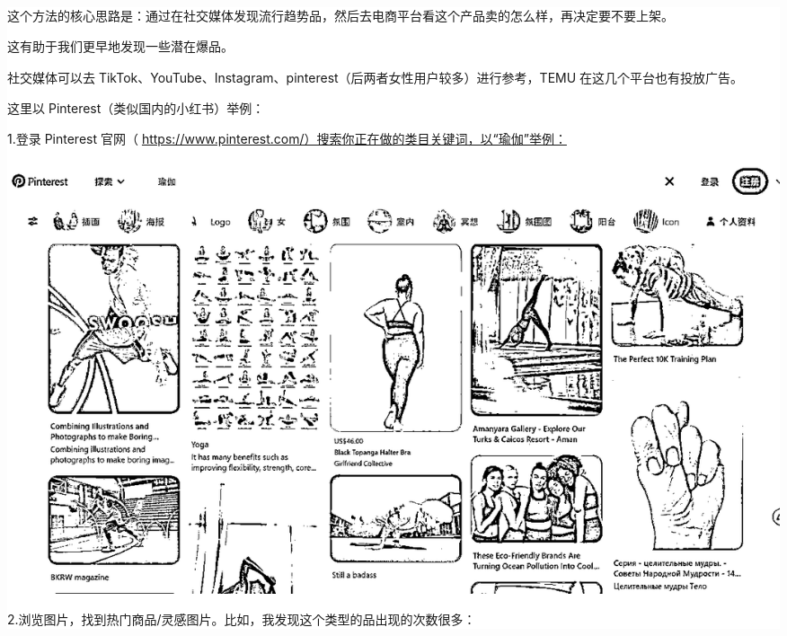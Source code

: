 这个方法的核心思路是：通过在社交媒体发现流行趋势品，然后去电商平台看这个产品卖的怎么样，再决定要不要上架。

这有助于我们更早地发现一些潜在爆品。

社交媒体可以去 TikTok、YouTube、Instagram、pinterest（后两者女性用户较多）进行参考，TEMU 在这几个平台也有投放广告。

这里以 Pinterest（类似国内的小红书）举例：

1.登录 Pinterest 官网（ https://www.pinterest.com/）搜索你正在做的类目关键词，以“瑜伽”举例：

![](img/e0bd33fbf33283281cc59967c6f89871.png)

2.浏览图片，找到热门商品/灵感图片。比如，我发现这个类型的品出现的次数很多：
